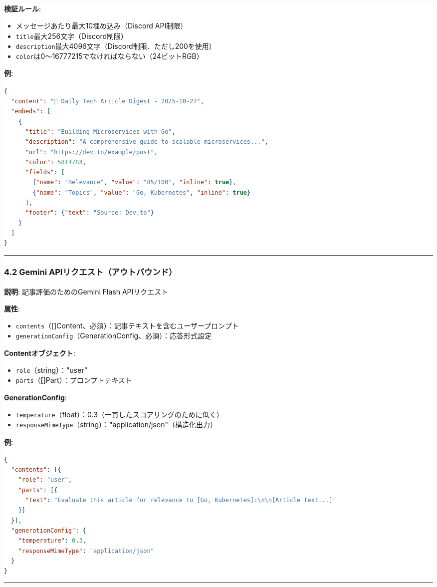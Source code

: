 **検証ルール**:
- メッセージあたり最大10埋め込み（Discord API制限）
- `title`最大256文字（Discord制限）
- `description`最大4096文字（Discord制限、ただし200を使用）
- `color`は0〜16777215でなければならない（24ビットRGB）

**例**:
```json
{
  "content": "📰 Daily Tech Article Digest - 2025-10-27",
  "embeds": [
    {
      "title": "Building Microservices with Go",
      "description": "A comprehensive guide to scalable microservices...",
      "url": "https://dev.to/example/post",
      "color": 5814783,
      "fields": [
        {"name": "Relevance", "value": "85/100", "inline": true},
        {"name": "Topics", "value": "Go, Kubernetes", "inline": true}
      ],
      "footer": {"text": "Source: Dev.to"}
    }
  ]
}
```

---

### 4.2 Gemini APIリクエスト（アウトバウンド）

**説明**: 記事評価のためのGemini Flash APIリクエスト

**属性**:
- `contents`（[]Content、必須）：記事テキストを含むユーザープロンプト
- `generationConfig`（GenerationConfig、必須）：応答形式設定

**Contentオブジェクト**:
- `role`（string）："user"
- `parts`（[]Part）：プロンプトテキスト

**GenerationConfig**:
- `temperature`（float）：0.3（一貫したスコアリングのために低く）
- `responseMimeType`（string）："application/json"（構造化出力）

**例**:
```json
{
  "contents": [{
    "role": "user",
    "parts": [{
      "text": "Evaluate this article for relevance to [Go, Kubernetes]:\n\n[Article text...]"
    }]
  }],
  "generationConfig": {
    "temperature": 0.3,
    "responseMimeType": "application/json"
  }
}
```

---